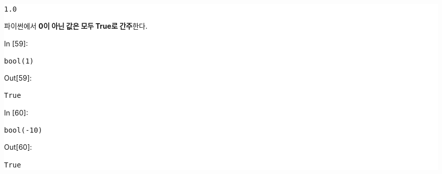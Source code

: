 <div class="jp-RenderedText jp-OutputArea-output jp-OutputArea-executeResult" data-mime-type="text/plain">
<pre>1.0</pre>
</div>
</div>
</div>
</div>
</div>
<div class="jp-Cell-inputWrapper"><div class="jp-InputPrompt jp-InputArea-prompt">
</div><div class="jp-RenderedHTMLCommon jp-RenderedMarkdown jp-MarkdownOutput" data-mime-type="text/markdown">
<p>파이썬에서 <strong>0이 아닌 값은 모두 True로 간주</strong>한다.</p>
</div>
</div><div class="jp-Cell jp-CodeCell jp-Notebook-cell">
<div class="jp-Cell-inputWrapper">
<div class="jp-InputArea jp-Cell-inputArea">
<div class="jp-InputPrompt jp-InputArea-prompt">In [59]:</div>
<div class="jp-CodeMirrorEditor jp-Editor jp-InputArea-editor" data-type="inline">
<div class="CodeMirror cm-s-jupyter">
<div class="highlight hl-ipython3"><pre><span></span><span class="nb">bool</span><span class="p">(</span><span class="mi">1</span><span class="p">)</span>
</pre></div>
</div>
</div>
</div>
</div>
<div class="jp-Cell-outputWrapper">
<div class="jp-OutputArea jp-Cell-outputArea">
<div class="jp-OutputArea-child">
<div class="jp-OutputPrompt jp-OutputArea-prompt">Out[59]:</div>
<div class="jp-RenderedText jp-OutputArea-output jp-OutputArea-executeResult" data-mime-type="text/plain">
<pre>True</pre>
</div>
</div>
</div>
</div>
</div><div class="jp-Cell jp-CodeCell jp-Notebook-cell">
<div class="jp-Cell-inputWrapper">
<div class="jp-InputArea jp-Cell-inputArea">
<div class="jp-InputPrompt jp-InputArea-prompt">In [60]:</div>
<div class="jp-CodeMirrorEditor jp-Editor jp-InputArea-editor" data-type="inline">
<div class="CodeMirror cm-s-jupyter">
<div class="highlight hl-ipython3"><pre><span></span><span class="nb">bool</span><span class="p">(</span><span class="o">-</span><span class="mi">10</span><span class="p">)</span>
</pre></div>
</div>
</div>
</div>
</div>
<div class="jp-Cell-outputWrapper">
<div class="jp-OutputArea jp-Cell-outputArea">
<div class="jp-OutputArea-child">
<div class="jp-OutputPrompt jp-OutputArea-prompt">Out[60]:</div>
<div class="jp-RenderedText jp-OutputArea-output jp-OutputArea-executeResult" data-mime-type="text/plain">
<pre>True</pre>
</div>
</div>
</div>
</div>
</div><div class="jp-Cell jp-CodeCell jp-Notebook-cell">
<div class="jp-Cell-inputWrapper">
<div class="jp-InputArea jp-Cell-inputArea">